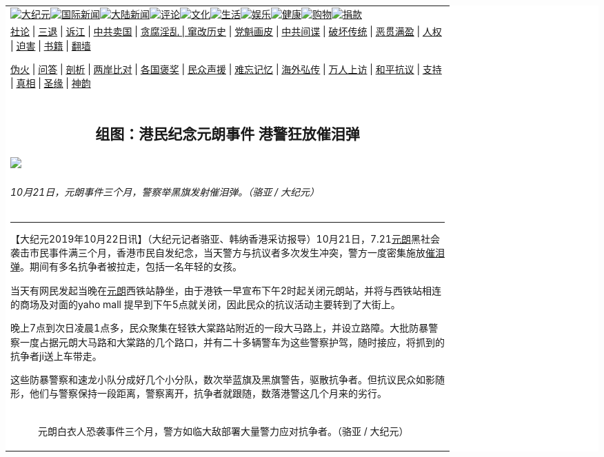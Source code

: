 <a name="1" id="1" target="_blank"></a><span id="1"></span>
<table border="0"><tr><td colspan="2" VALIGN=TOP><a href="https://github.com/brkypg2370/djy/blob/master/gb/nsc413.md#1"><img src="https://raw.githubusercontent.com/brkypg2370/www/master/t/djy/1.jpg" title="大纪元"></a><a href="https://github.com/brkypg2370/djy/blob/master/gb/n24hr.md#1"><img src="https://raw.githubusercontent.com/brkypg2370/www/master/t/djy/3.jpg" title="国际新闻"></a><a href="https://github.com/brkypg2370/djy/blob/master/gb/nsc413.md#1"><img src="https://raw.githubusercontent.com/brkypg2370/www/master/t/djy/4.jpg" title="大陆新闻"></a><a href="https://github.com/brkypg2370/djy/blob/master/gb/news392.md#1"><img src="https://raw.githubusercontent.com/brkypg2370/www/master/t/djy/5.jpg" title="评论"></a><a href="https://github.com/brkypg2370/djy/blob/master/gb/news2007.md#1"><img src="https://raw.githubusercontent.com/brkypg2370/www/master/t/djy/6.jpg" title="文化"></a><a href="https://github.com/brkypg2370/djy/blob/master/gb/news2008.md#1"><img src="https://raw.githubusercontent.com/brkypg2370/www/master/t/djy/7.jpg" title="生活"></a><a href="https://github.com/brkypg2370/djy/blob/master/gb/ncyule.md#1"><img src="https://raw.githubusercontent.com/brkypg2370/www/master/t/djy/8.jpg" title="娱乐"></a><a href="https://github.com/brkypg2370/djy/blob/master/gb/nsc1002.md#1"><img src="https://raw.githubusercontent.com/brkypg2370/www/master/t/djy/9.jpg" title="健康"><a href="https://www.youlucky.com"><img src="https://raw.githubusercontent.com/brkypg2370/www/master/t/djy/10.jpg" title="购物"></a><a href="https://www.supportepoch.org/donation?utm_medium=epochtimes&utm_source=referral&utm_campaign=donate_button_djyhomepage"><img src="https://raw.githubusercontent.com/brkypg2370/www/master/t/djy/12.jpg" title="捐款"></a></td></tr>
<tr><td colspan="2" VALIGN=TOP><a target="_blank" href="https://git.io/fjCRf">社论</a> | <a target="_blank" href="https://github.com/brkypg2370/djy/blob/master/gb/nf5657.md#1">三退</a> | <a target="_blank" href="https://github.com/brkypg2370/djy/blob/master/gb/nf6123.md#1">诉江</a> | <a target="_blank" href="https://github.com/brkypg2370/djy/blob/master/gb/nf1176117.md#1">中共卖国</a> | <a target="_blank" href="https://github.com/brkypg2370/djy/blob/master/gb/nf5773.md#1">贪腐淫乱 | <a target="_blank" href="https://github.com/brkypg2370/djy/blob/master/gb/nf1176115.md#1">窜改历史</a> | <a target="_blank" href="https://github.com/brkypg2370/djy/blob/master/gb/nf1176107.md#1">党魁画皮</a> | <a target="_blank" href="https://github.com/brkypg2370/djy/blob/master/gb/nf1320400.md#1">中共间谍</a> | <a target="_blank" href="https://github.com/brkypg2370/djy/blob/master/gb/nf1176114.md#1">破坏传统</a> | <a target="_blank" href="https://github.com/brkypg2370/djy/blob/master/gb/nf5287.md#1">恶贯满盈</a> | <a target="_blank" href="https://github.com/brkypg2370/djy/blob/master/gb/ncid278.md#1">人权</a> | <a target="_blank" href="https://github.com/brkypg2370/djy/blob/master/gb/nf1176111.md#1">迫害</a> | <a target="_blank" href="https://github.com/brkypg2370/djy/blob/master/gb/nf1235328.md#1">书籍</a> | <a target="_blank" href="https://github.com/brkypg2370/www/blob/master/README.md?zsrh#1">翻墙</a></p><p><a target="_blank" href="https://github.com/brkypg2370/djy/blob/master/gb/nf5562.md#1">伪火</a> | <a target="_blank" href="https://github.com/brkypg2370/djy/blob/master/gb/nf4378.md#1">问答</a> | <a target="_blank" href="https://github.com/brkypg2370/djy/blob/master/gb/nf5792.md#1">剖析</a> | <a target="_blank" href="https://github.com/brkypg2370/djy/blob/master/gb/nf5735.md#1">两岸比对</a> | <a target="_blank" href="https://github.com/brkypg2370/djy/blob/master/gb/nf6119.md#1">各国褒奖</a> | <a target="_blank" href="https://github.com/brkypg2370/djy/blob/master/gb/nf6120.md#1">民众声援</a> | <a target="_blank" href="https://github.com/brkypg2370/djy/blob/master/gb/nf1188594.md#1">难忘记忆</a> | <a target="_blank" href="https://github.com/brkypg2370/djy/blob/master/gb/nf3180.md#1">海外弘传</a> | <a target="_blank" href="https://github.com/brkypg2370/djy/blob/master/gb/nf5410.md#1">万人上访</a> | <a target="_blank" href="https://github.com/brkypg2370/ntdtv/blob/master/gb/prog1530_1.md#1">和平抗议</a> | <a target="_blank" href="https://github.com/brkypg2370/djy/blob/master/gb/nf4386.md#1">支持</a> | <a target="_blank" href="https://github.com/brkypg2370/djy/blob/master/gb/nf4389.md#1">真相</a> | <a target="_blank" href="https://github.com/brkypg2370/djy/blob/master/gb/nf5790.md#1">圣缘</a> | <a target="_blank" href="https://github.com/brkypg2370/djy/blob/master/gb/nf4786.md#1">神韵</a></td></tr>
<tr><td VALIGN=TOP width="626"><h2 align=center>组图：港民纪念元朗事件 港警狂放催泪弹</h2>
<img src="http://i.epochtimes.com/assets/uploads/2019/10/bfc94fba53bd6680171dd3a988742b29-600x400.png" />
<h6>10月21日，元朗事件三个月，警察举黑旗发射催泪弹。（骆亚 / 大纪元）
</h6>
<hr>
<p>【大纪元2019年10月22日讯】（大纪元记者骆亚、韩纳香港采访报导）10月21日，7.21<a href="https://github.com/brkypg2370/djy/blob/master/gb/tag/%E5%85%83%E6%9C%97.md">元朗</a>黑社会袭击市民事件满三个月，香港市民自发纪念，当天警方与抗议者多次发生冲突，警方一度密集施放<a href="https://github.com/brkypg2370/djy/blob/master/gb/tag/%E5%82%AC%E6%B3%AA%E5%BC%B9.md">催泪弹</a>。期间有多名抗争者被拉走，包括一名年轻的女孩。</p>
<p>当天有网民发起当晚在<a href="https://github.com/brkypg2370/djy/blob/master/gb/tag/%E5%85%83%E6%9C%97.md">元朗</a>西铁站静坐，由于港铁一早宣布下午2时起关闭元朗站，并将与西铁站相连的商场及对面的yaho mall 提早到下午5点就关闭，因此民众的抗议活动主要转到了大街上。</p>
<p>晚上7点到次日凌晨1点多，民众聚集在轻铁大棠路站附近的一段大马路上，并设立路障。大批防暴警察一度占据元朗大马路和大棠路的几个路口，并有二十多辆警车为这些警察护驾，随时接应，将抓到的抗争者ji送上车带走。</p>
<p>这些防暴警察和速龙小队分成好几个小分队，数次举蓝旗及黑旗警告，驱散抗争者。但抗议民众如影随形，他们与警察保持一段距离，警察离开，抗争者就跟随，数落港警这几个月来的劣行。</p>
<figure id="attachment_11604905" style="width: 550px" class="wp-caption aligncenter"><a href="http://i.epochtimes.com/assets/uploads/2019/10/8d927a34dfc7dfea68e5e7b95b91c52e.png"><img class=" wp-image-11604905" src="http://i.epochtimes.com/assets/uploads/2019/10/8d927a34dfc7dfea68e5e7b95b91c52e.png" alt="" width="550" b="308" /></a><figcaption class="wp-caption-text">元朗白衣人恐袭事件三个月，警方如临大敌部署大量警力应对抗争者。（骆亚 / 大纪元）</figcaption></figure>